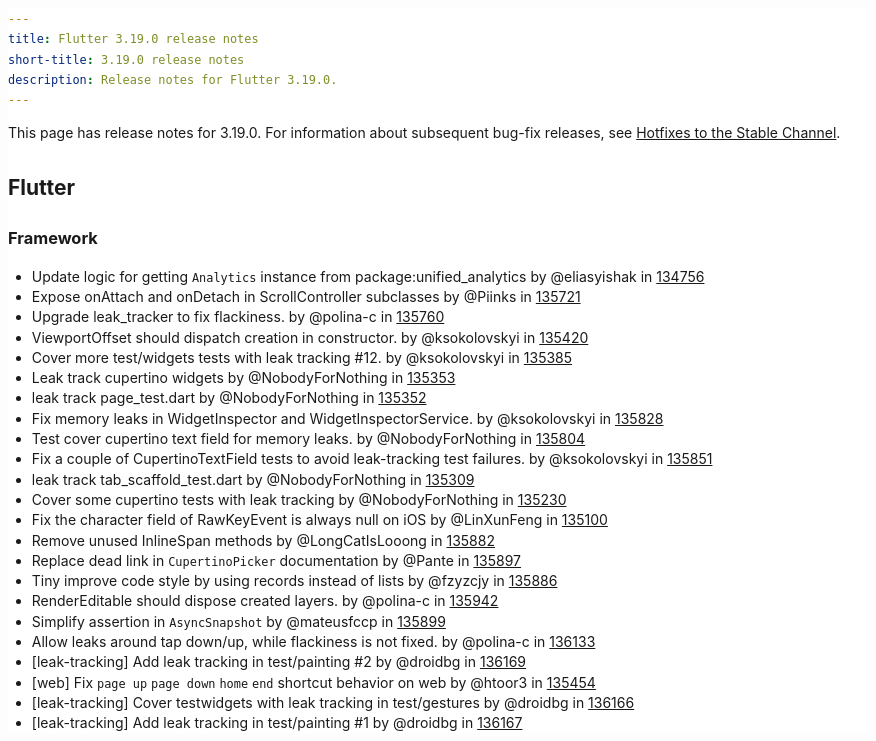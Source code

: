 ```yaml
---
title: Flutter 3.19.0 release notes
short-title: 3.19.0 release notes
description: Release notes for Flutter 3.19.0.
---
```


This page has release notes for 3.19.0.
For information about subsequent bug-fix releases,
see [Hotfixes to the Stable Channel][].

[Hotfixes to the Stable Channel]: {{site.repo.flutter}}/blob/master/docs/releases/Hotfixes-to-the-Stable-Channel.md#flutter-319-changes

## Flutter

### Framework
* Update logic for getting `Analytics` instance from package:unified_analytics by @eliasyishak in [134756](https://github.com/flutter/flutter/pull/134756)
* Expose onAttach and onDetach in ScrollController subclasses by @Piinks in [135721](https://github.com/flutter/flutter/pull/135721)
* Upgrade leak_tracker to fix flackiness. by @polina-c in [135760](https://github.com/flutter/flutter/pull/135760)
* ViewportOffset should dispatch creation in constructor. by @ksokolovskyi in [135420](https://github.com/flutter/flutter/pull/135420)
* Cover more test/widgets tests with leak tracking #12. by @ksokolovskyi in [135385](https://github.com/flutter/flutter/pull/135385)
* Leak track cupertino widgets by @NobodyForNothing in [135353](https://github.com/flutter/flutter/pull/135353)
* leak track page_test.dart by @NobodyForNothing in [135352](https://github.com/flutter/flutter/pull/135352)
* Fix memory leaks in WidgetInspector and WidgetInspectorService. by @ksokolovskyi in [135828](https://github.com/flutter/flutter/pull/135828)
* Test cover cupertino text field for memory leaks. by @NobodyForNothing in [135804](https://github.com/flutter/flutter/pull/135804)
* Fix a couple of CupertinoTextField tests to avoid leak-tracking test failures. by @ksokolovskyi in [135851](https://github.com/flutter/flutter/pull/135851)
* leak track tab_scaffold_test.dart by @NobodyForNothing in [135309](https://github.com/flutter/flutter/pull/135309)
* Cover some cupertino tests with leak tracking by @NobodyForNothing in [135230](https://github.com/flutter/flutter/pull/135230)
* Fix the character field of RawKeyEvent is always null on iOS by @LinXunFeng in [135100](https://github.com/flutter/flutter/pull/135100)
* Remove unused InlineSpan methods by @LongCatIsLooong in [135882](https://github.com/flutter/flutter/pull/135882)
* Replace dead link in `CupertinoPicker` documentation by @Pante in [135897](https://github.com/flutter/flutter/pull/135897)
* Tiny improve code style by using records instead of lists by @fzyzcjy in [135886](https://github.com/flutter/flutter/pull/135886)
* RenderEditable should dispose created layers. by @polina-c in [135942](https://github.com/flutter/flutter/pull/135942)
* Simplify assertion in `AsyncSnapshot` by @mateusfccp in [135899](https://github.com/flutter/flutter/pull/135899)
* Allow leaks around tap down/up, while flackiness is not fixed. by @polina-c in [136133](https://github.com/flutter/flutter/pull/136133)
* [leak-tracking] Add leak tracking in test/painting #2 by @droidbg in [136169](https://github.com/flutter/flutter/pull/136169)
* [web] Fix `page up` `page down` `home` `end` shortcut behavior on web by @htoor3 in [135454](https://github.com/flutter/flutter/pull/135454)
* [leak-tracking] Cover testwidgets with leak tracking in test/gestures by @droidbg in [136166](https://github.com/flutter/flutter/pull/136166)
* [leak-tracking] Add leak tracking in test/painting #1 by @droidbg in [136167](https://github.com/flutter/flutter/pull/136167)